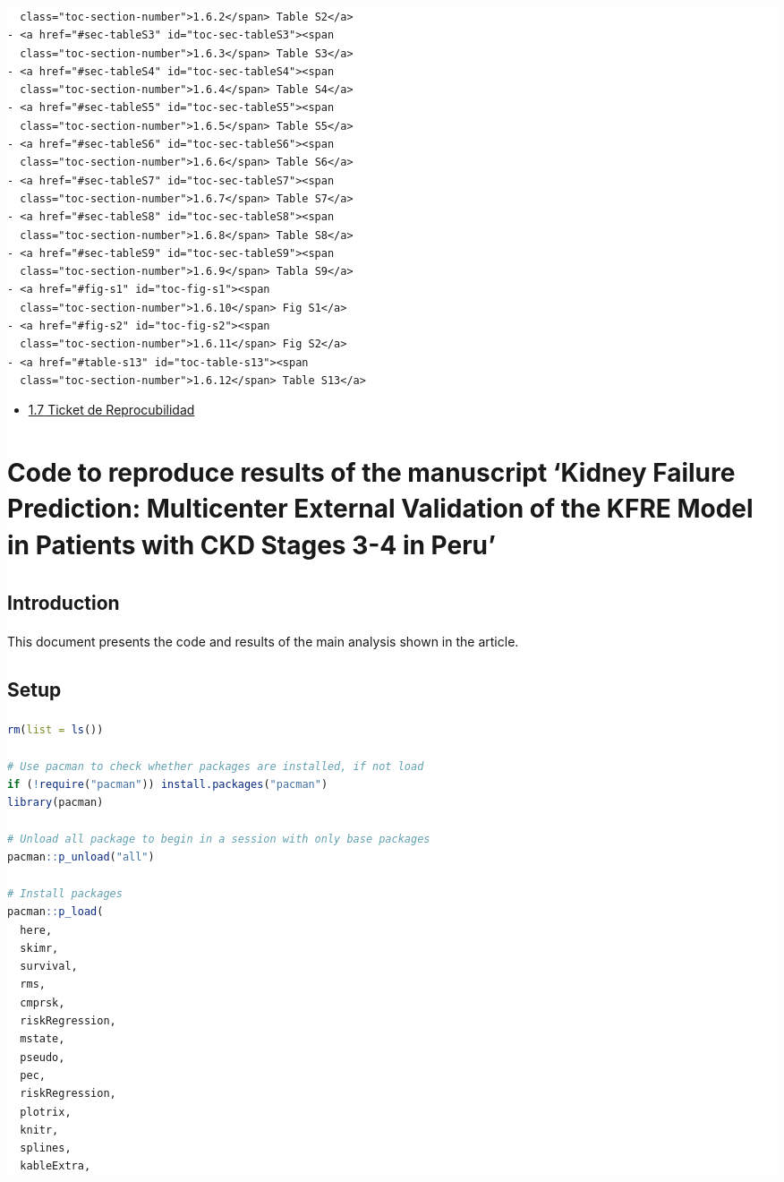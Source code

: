       class="toc-section-number">1.6.2</span> Table S2</a>
    - <a href="#sec-tableS3" id="toc-sec-tableS3"><span
      class="toc-section-number">1.6.3</span> Table S3</a>
    - <a href="#sec-tableS4" id="toc-sec-tableS4"><span
      class="toc-section-number">1.6.4</span> Table S4</a>
    - <a href="#sec-tableS5" id="toc-sec-tableS5"><span
      class="toc-section-number">1.6.5</span> Table S5</a>
    - <a href="#sec-tableS6" id="toc-sec-tableS6"><span
      class="toc-section-number">1.6.6</span> Table S6</a>
    - <a href="#sec-tableS7" id="toc-sec-tableS7"><span
      class="toc-section-number">1.6.7</span> Table S7</a>
    - <a href="#sec-tableS8" id="toc-sec-tableS8"><span
      class="toc-section-number">1.6.8</span> Table S8</a>
    - <a href="#sec-tableS9" id="toc-sec-tableS9"><span
      class="toc-section-number">1.6.9</span> Tabla S9</a>
    - <a href="#fig-s1" id="toc-fig-s1"><span
      class="toc-section-number">1.6.10</span> Fig S1</a>
    - <a href="#fig-s2" id="toc-fig-s2"><span
      class="toc-section-number">1.6.11</span> Fig S2</a>
    - <a href="#table-s13" id="toc-table-s13"><span
      class="toc-section-number">1.6.12</span> Table S13</a>
  - <a href="#ticket-de-reprocubilidad"
    id="toc-ticket-de-reprocubilidad"><span
    class="toc-section-number">1.7</span> Ticket de Reprocubilidad</a>

# Code to reproduce results of the manuscript ‘Kidney Failure Prediction: Multicenter External Validation of the KFRE Model in Patients with CKD Stages 3-4 in Peru’

## Introduction

This document presents the code and results of the main analysis shown
in the article.

## Setup

``` r
rm(list = ls())

# Use pacman to check whether packages are installed, if not load
if (!require("pacman")) install.packages("pacman")
library(pacman)

# Unload all package to begin in a session with only base packages
pacman::p_unload("all")

# Install packages
pacman::p_load(
  here, 
  skimr, 
  survival,
  rms,
  cmprsk,
  riskRegression,
  mstate,
  pseudo,
  pec,
  riskRegression,
  plotrix,
  knitr,
  splines,
  kableExtra,
```